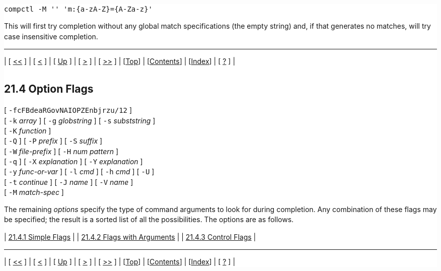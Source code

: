 <div class="example">

<pre class="example">compctl -M '' 'm:{a-zA-Z}={A-Za-z}'
</pre>

</div>

This will first try completion without any global match specifications (the empty string) and, if that generates no matches, will try case insensitive completion.

---

<a name="Option-Flags"></a>

| [ [\<\<](#Completion-Using-compctl) ] | [ [\<](#Command-Flags) ] | [ [Up](#Completion-Using-compctl) ] | [ [\>](#Simple-Flags) ] | [ [>>](Zsh-Modules.html#Zsh-Modules) ] | \[[Top](index.html#Top "Cover (top) of document")] | \[[Contents](zsh_toc.html#SEC_Contents)] | \[[Index](Concept-Index.html#Concept-Index)] | [ [?](zsh_abt.html#SEC_About "About (help)") ] |

<a name="Option-Flags-1"></a>

21.4 Option Flags
-----------------

<dl compact="compact">

<dt>[ <tt>-fcFBdeaRGovNAIOPZEnbjrzu/12</tt> ]</dt>

<dt>[ <tt>-k</tt> <var>array</var> ] [ <tt>-g</tt> <var>globstring</var> ] [ <tt>-s</tt> <var>subststring</var> ]</dt>

<dt>[ <tt>-K</tt> <var>function</var> ]</dt>

<dt>[ <tt>-Q</tt> ] [ <tt>-P</tt> <var>prefix</var> ] [ <tt>-S</tt> <var>suffix</var> ]</dt>

<dt>[ <tt>-W</tt> <var>file-prefix</var> ] [ <tt>-H</tt> <var>num pattern</var> ]</dt>

<dt>[ <tt>-q</tt> ] [ <tt>-X</tt> <var>explanation</var> ] [ <tt>-Y</tt> <var>explanation</var> ]</dt>

<dt>[ <tt>-y</tt> <var>func-or-var</var> ] [ <tt>-l</tt> <var>cmd</var> ] [ <tt>-h</tt> <var>cmd</var> ] [ <tt>-U</tt> ]</dt>

<dt>[ <tt>-t</tt> <var>continue</var> ] [ <tt>-J</tt> <var>name</var> ] [ <tt>-V</tt> <var>name</var> ]</dt>

<dt>[ <tt>-M</tt> <var>match-spec</var> ]</dt>

</dl>

The remaining <var>options</var> specify the type of command arguments to look for during completion. Any combination of these flags may be specified; the result is a sorted list of all the possibilities. The options are as follows.

| [21.4.1 Simple Flags](#Simple-Flags) | | [21.4.2 Flags with Arguments](#Flags-with-Arguments) | | [21.4.3 Control Flags](#Control-Flags) |

---

<a name="Simple-Flags"></a>

| [ [\<\<](#Completion-Using-compctl) ] | [ [\<](#Option-Flags) ] | [ [Up](#Option-Flags) ] | [ [\>](#Flags-with-Arguments) ] | [ [>>](Zsh-Modules.html#Zsh-Modules) ] | \[[Top](index.html#Top "Cover (top) of document")] | \[[Contents](zsh_toc.html#SEC_Contents)] | \[[Index](Concept-Index.html#Concept-Index)] | [ [?](zsh_abt.html#SEC_About "About (help)") ] |

<a name="Simple-Flags-1"></a>
